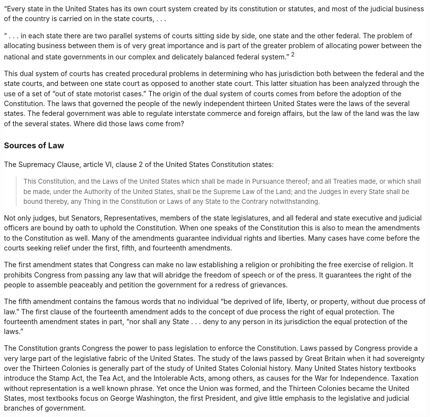 “Every state in the United States has its own court system created by its constitution or statutes, and most of the judicial business of the country is carried on in the state courts,  . . .
</p>
<p>
“ . . .  in each state there are two parallel systems of courts sitting side by side, one state and the other federal. The problem of allocating business between them is of very great importance and is part of the greater problem of allocating power between the national and state governments in our complex and delicately balanced federal system.”
<sup>
2
</sup>
</p>
<p>
This dual system of courts has created procedural problems in determining who has jurisdiction both between the federal and the state courts, and between one state court as opposed to another state court. This latter situation has been analyzed through the use of a set of “out of state motorist cases.” The origin of the dual system of courts comes from before the adoption of the Constitution. The laws that governed the people of the newly independent thirteen United States were the laws of the several states. The federal government was able to regulate interstate commerce and foreign affairs, but the law of the land was the law of the several states. Where did those laws come from?
</p>
<h3>
Sources of Law
</h3>
The Supremacy Clause, article VI, clause 2 of the United States Constitution states:
<blockquote>
<font size="-1">
This Constitution, and the Laws of the United States which shall be made in Pursuance thereof; and all Treaties made, or which shall be made, under the Authority of the United States, shall be the Supreme Law of the Land; and the Judges in every State shall be bound thereby, any Thing in the Constitution or Laws of any State to the Contrary notwithstanding.
</font>
</blockquote>
Not only judges, but Senators, Representatives, members of the state legislatures, and all federal and state executive and judicial officers are bound by oath to uphold the Constitution. When one speaks of the Constitution this is also to mean the amendments to the Constitution as well. Many of the amendments guarantee individual rights and liberties. Many cases have come before the courts seeking relief under the first, fifth, and fourteenth amendments.
<p>
The first amendment states that Congress can make no law establishing a religion or prohibiting the free exercise of religion. It prohibits Congress from passing any law that will abridge the freedom of speech or of the press. It guarantees the right of the people to assemble peaceably and petition the government for a redress of grievances.
</p>
<p>
The fifth amendment contains the famous words that no individual “be deprived of life, liberty, or property, without due process of law.” The first clause of the fourteenth amendment adds to the concept of due process the right of equal protection. The fourteenth amendment states in part, “nor shall any State . . .  deny to any person in its jurisdiction the equal protection of the laws.”
</p>
<p>
The Constitution grants Congress the power to pass legislation to enforce the Constitution. Laws passed by Congress provide a very large part of the legislative fabric of the United States. The study of the laws passed by Great Britain when it had sovereignty over the Thirteen Colonies is generally part of the study of United States Colonial history. Many United States history textbooks introduce the Stamp Act, the Tea Act, and the Intolerable Acts, among others, as causes for the War for Independence. Taxation without representation is a well known phrase. Yet once the Union was formed, and the Thirteen Colonies became the United States, most textbooks focus on George Washington, the first President, and give little emphasis to the legislative and judicial branches of government.
</p>
<p>